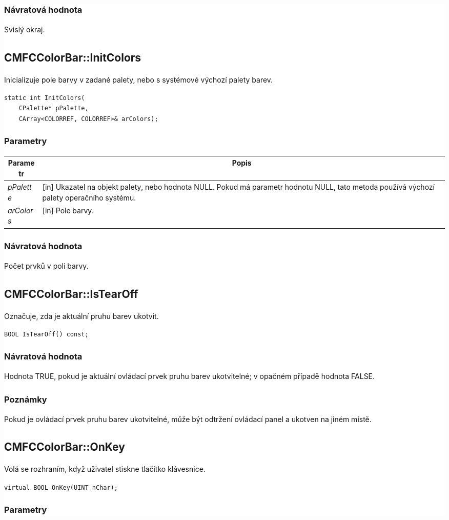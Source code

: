 ### <a name="return-value"></a>Návratová hodnota

Svislý okraj.

##  <a name="initcolors"></a>  CMFCColorBar::InitColors

Inicializuje pole barvy v zadané palety, nebo s systémové výchozí palety barev.

```
static int InitColors(
    CPalette* pPalette,
    CArray<COLORREF, COLORREF>& arColors);
```

### <a name="parameters"></a>Parametry

|Parametr|Popis|
|---------------|-----------------|
|*pPalette*|[in] Ukazatel na objekt palety, nebo hodnota NULL. Pokud má parametr hodnotu NULL, tato metoda používá výchozí palety operačního systému.|
|*arColors*|[in] Pole barvy.|

### <a name="return-value"></a>Návratová hodnota

Počet prvků v poli barvy.

##  <a name="istearoff"></a>  CMFCColorBar::IsTearOff

Označuje, zda je aktuální pruhu barev ukotvit.

```
BOOL IsTearOff() const;
```

### <a name="return-value"></a>Návratová hodnota

Hodnota TRUE, pokud je aktuální ovládací prvek pruhu barev ukotvitelné; v opačném případě hodnota FALSE.

### <a name="remarks"></a>Poznámky

Pokud je ovládací prvek pruhu barev ukotvitelné, může být odtržení ovládací panel a ukotven na jiném místě.

##  <a name="onkey"></a>  CMFCColorBar::OnKey

Volá se rozhraním, když uživatel stiskne tlačítko klávesnice.

```
virtual BOOL OnKey(UINT nChar);
```

### <a name="parameters"></a>Parametry
